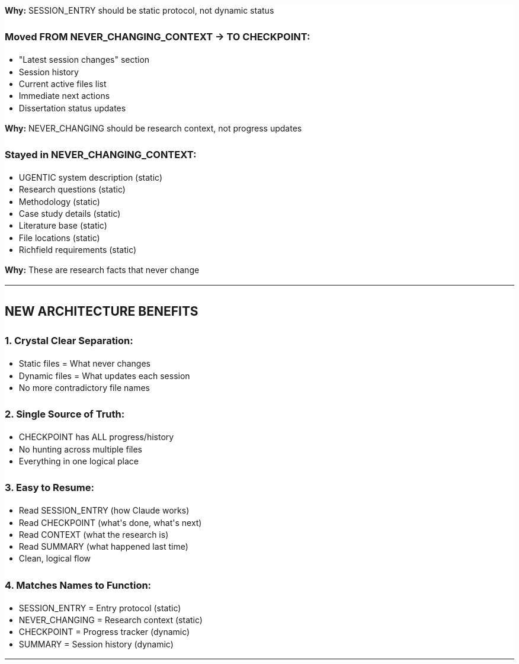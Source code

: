 **Why:** SESSION_ENTRY should be static protocol, not dynamic status

### **Moved FROM NEVER_CHANGING_CONTEXT → TO CHECKPOINT:**
- "Latest session changes" section
- Session history
- Current active files list
- Immediate next actions
- Dissertation status updates

**Why:** NEVER_CHANGING should be research context, not progress updates

### **Stayed in NEVER_CHANGING_CONTEXT:**
- UGENTIC system description (static)
- Research questions (static)
- Methodology (static)
- Case study details (static)
- Literature base (static)
- File locations (static)
- Richfield requirements (static)

**Why:** These are research facts that never change

---

## NEW ARCHITECTURE BENEFITS

### **1. Crystal Clear Separation:**
- Static files = What never changes
- Dynamic files = What updates each session
- No more contradictory file names

### **2. Single Source of Truth:**
- CHECKPOINT has ALL progress/history
- No hunting across multiple files
- Everything in one logical place

### **3. Easy to Resume:**
- Read SESSION_ENTRY (how Claude works)
- Read CHECKPOINT (what's done, what's next)
- Read CONTEXT (what the research is)
- Read SUMMARY (what happened last time)
- Clean, logical flow

### **4. Matches Names to Function:**
- SESSION_ENTRY = Entry protocol (static)
- NEVER_CHANGING = Research context (static)
- CHECKPOINT = Progress tracker (dynamic)
- SUMMARY = Session history (dynamic)

---

